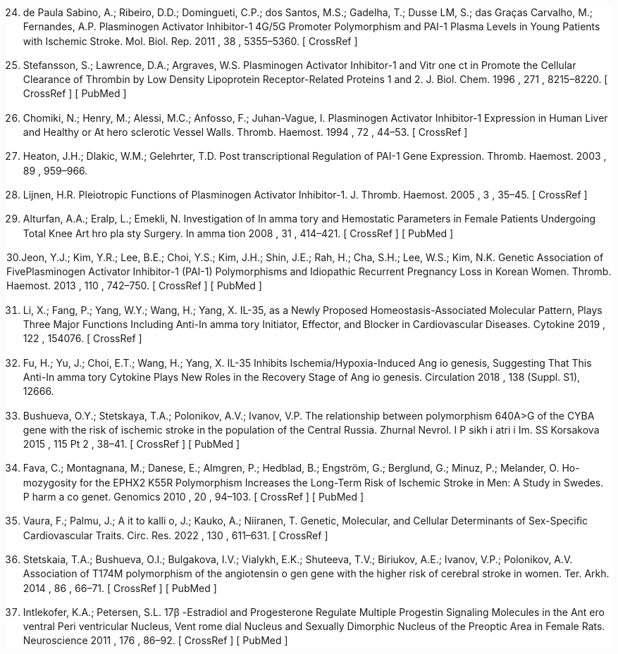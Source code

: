  24. de Paula Sabino, A.; Ribeiro, D.D.; Domingueti, C.P.; dos Santos, M.S.; Gadelha, T.; Dusse LM, S.; das Graças Carvalho, M.; Fernandes, A.P. Plasminogen Activator Inhibitor-1 4G/5G Promoter Polymorphism and PAI-1 Plasma Levels in Young Patients with Ischemic Stroke.  Mol. Biol. Rep.  2011 ,  38 , 5355–5360. [ CrossRef ]

 25. Stefansson, S.; Lawrence, D.A.; Argraves, W.S. Plasminogen Activator Inhibitor-1 and Vitr one ct in Promote the Cellular Clearance of Thrombin by Low Density Lipoprotein Receptor-Related Proteins 1 and 2.  J. Biol. Chem.  1996 ,  271 , 8215–8220. [ CrossRef ] [ PubMed ]

 26. Chomiki, N.; Henry, M.; Alessi, M.C.; Anfosso, F.; Juhan-Vague, I. Plasminogen Activator Inhibitor-1 Expression in Human Liver and Healthy or At hero sclerotic Vessel Walls.  Thromb. Haemost.  1994 ,  72 , 44–53. [ CrossRef ]

 27. Heaton, J.H.; Dlakic, W.M.; Gelehrter, T.D. Post transcriptional Regulation of PAI-1 Gene Expression.  Thromb. Haemost.  2003 ,  89 , 959–966.

 28. Lijnen, H.R. Pleiotropic Functions of Plasminogen Activator Inhibitor-1.  J. Thromb. Haemost.  2005 ,  3 , 35–45. [ CrossRef ]

 29. Alturfan, A.A.; Eralp, L.; Emekli, N. Investigation of In amma tory and Hemostatic Parameters in Female Patients Undergoing Total Knee Art hro pla sty Surgery.  In amma tion  2008 ,  31 , 414–421. [ CrossRef ] [ PubMed ]

 30.Jeon, Y.J.; Kim, Y.R.; Lee, B.E.; Choi, Y.S.; Kim, J.H.; Shin, J.E.; Rah, H.; Cha, S.H.; Lee, W.S.; Kim, N.K. Genetic Association of FivePlasminogen Activator Inhibitor-1 (PAI-1) Polymorphisms and Idiopathic Recurrent Pregnancy Loss in Korean Women.  Thromb. Haemost.  2013 ,  110 , 742–750. [ CrossRef ] [ PubMed ]

 31. Li, X.; Fang, P.; Yang, W.Y.; Wang, H.; Yang, X. IL-35, as a Newly Proposed Homeostasis-Associated Molecular Pattern, Plays Three Major Functions Including Anti-In amma tory Initiator, Effector, and Blocker in Cardiovascular Diseases.  Cytokine  2019 , 122 , 154076. [ CrossRef ]

 32. Fu, H.; Yu, J.; Choi, E.T.; Wang, H.; Yang, X. IL-35 Inhibits Ischemia/Hypoxia-Induced Ang io genesis, Suggesting That This Anti-In amma tory Cytokine Plays New Roles in the Recovery Stage of Ang io genesis.  Circulation  2018 ,  138  (Suppl. S1), 12666.

 33. Bushueva, O.Y.; Stetskaya, T.A.; Polonikov, A.V.; Ivanov, V.P. The relationship between polymorphism 640A>G of the CYBA gene with the risk of ischemic stroke in the population of the Central Russia.  Zhurnal Nevrol. I P sikh i atri i Im. SS Korsakova  2015 ,  115 Pt 2 , 38–41. [ CrossRef ] [ PubMed ]

 34. Fava, C.; Montagnana, M.; Danese, E.; Almgren, P.; Hedblad, B.; Engström, G.; Berglund, G.; Minuz, P.; Melander, O. Ho- mozygosity for the EPHX2 K55R Polymorphism Increases the Long-Term Risk of Ischemic Stroke in Men: A Study in Swedes. P harm a co genet. Genomics  2010 ,  20 , 94–103. [ CrossRef ] [ PubMed ]

 35. Vaura, F.; Palmu, J.; A it to kalli o, J.; Kauko, A.; Niiranen, T. Genetic, Molecular, and Cellular Determinants of Sex-Speciﬁc Cardiovascular Traits.  Circ. Res.  2022 ,  130 , 611–631. [ CrossRef ]  

36. Stetskaia, T.A.; Bushueva, O.I.; Bulgakova, I.V.; Vialykh, E.K.; Shuteeva, T.V.; Biriukov, A.E.; Ivanov, V.P.; Polonikov, A.V. Association of T174M polymorphism of the angiotensin o gen gene with the higher risk of cerebral stroke in women.  Ter. Arkh. 2014 ,  86 , 66–71. [ CrossRef ] [ PubMed ]

 37. Intlekofer, K.A.; Petersen, S.L.   $17\upbeta$  -Estradiol and Progesterone Regulate Multiple Progestin Signaling Molecules in the Ant ero ventral Peri ventricular Nucleus, Vent rome dial Nucleus and Sexually Dimorphic Nucleus of the Preoptic Area in Female Rats. Neuroscience  2011 ,  176 , 86–92. [ CrossRef ] [ PubMed ]

